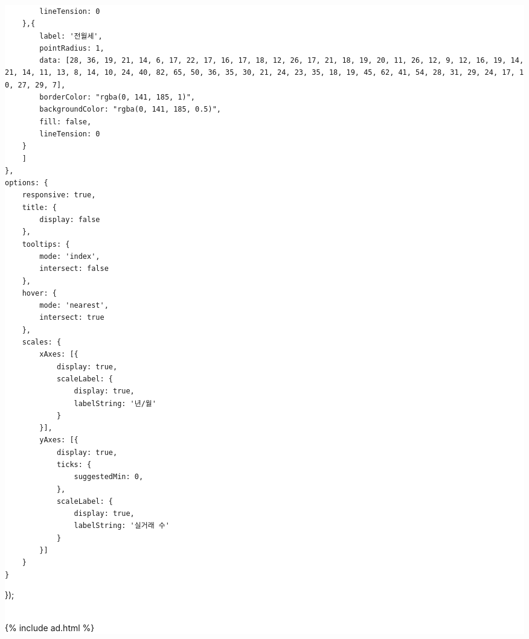             lineTension: 0
        },{
            label: '전월세',
            pointRadius: 1,
            data: [28, 36, 19, 21, 14, 6, 17, 22, 17, 16, 17, 18, 12, 26, 17, 21, 18, 19, 20, 11, 26, 12, 9, 12, 16, 19, 14, 21, 14, 11, 13, 8, 14, 10, 24, 40, 82, 65, 50, 36, 35, 30, 21, 24, 23, 35, 18, 19, 45, 62, 41, 54, 28, 31, 29, 24, 17, 10, 27, 29, 7],
            borderColor: "rgba(0, 141, 185, 1)",
            backgroundColor: "rgba(0, 141, 185, 0.5)",
            fill: false,
            lineTension: 0
        }
        ]
    },
    options: {
        responsive: true,
        title: {
            display: false
        },
        tooltips: {
            mode: 'index',
            intersect: false
        },
        hover: {
            mode: 'nearest',
            intersect: true
        },
        scales: {
            xAxes: [{
                display: true,
                scaleLabel: {
                    display: true,
                    labelString: '년/월'
                }
            }],
            yAxes: [{
                display: true,
                ticks: {
                    suggestedMin: 0,
                },
                scaleLabel: {
                    display: true,
                    labelString: '실거래 수'
                }
            }]
        }
    }
});

</script>


<br>
{% include ad.html %}
<br>

